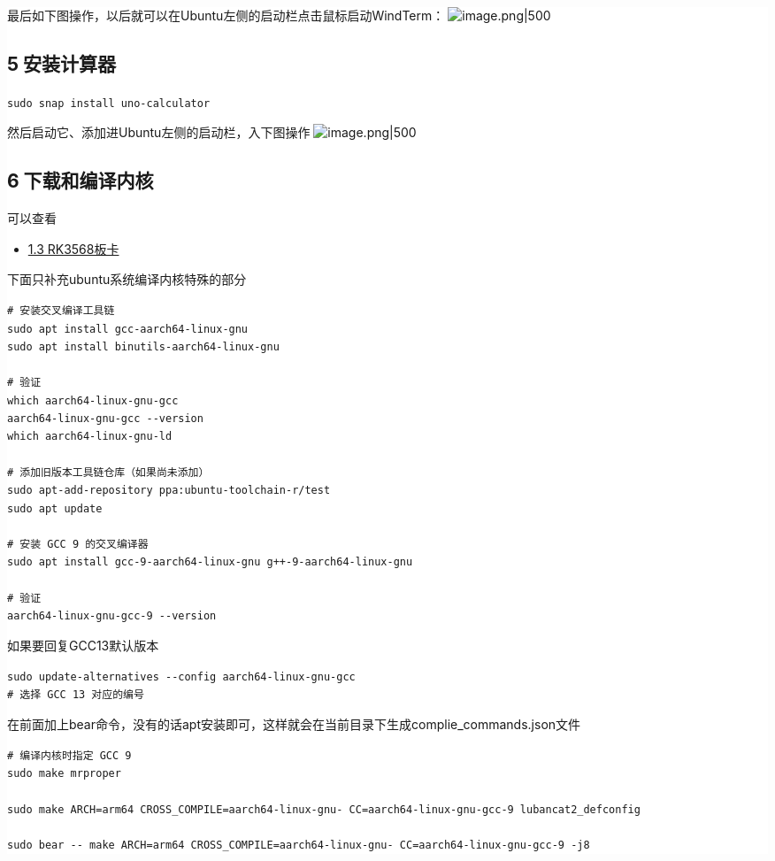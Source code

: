 最后如下图操作，以后就可以在Ubuntu左侧的启动栏点击鼠标启动WindTerm：
![image.png|500](https://my-obsidian-image.oss-cn-guangzhou.aliyuncs.com/2025/05/5546a49b1247090d0bf9757c214647cc.png)

## 5 安装计算器

```shell
sudo snap install uno-calculator
```

然后启动它、添加进Ubuntu左侧的启动栏，入下图操作
![image.png|500](https://my-obsidian-image.oss-cn-guangzhou.aliyuncs.com/2025/05/c37c2e398c79b881b0b58c9f57379e86.png)

## 6 下载和编译内核

可以查看
- [1.3 RK3568板卡](3_win使用vscode搭建嵌入式Linux开发环境.md#1.3%20RK3568板卡)

下面只补充ubuntu系统编译内核特殊的部分

```shell
# 安装交叉编译工具链
sudo apt install gcc-aarch64-linux-gnu
sudo apt install binutils-aarch64-linux-gnu

# 验证
which aarch64-linux-gnu-gcc
aarch64-linux-gnu-gcc --version
which aarch64-linux-gnu-ld

# 添加旧版本工具链仓库（如果尚未添加）
sudo apt-add-repository ppa:ubuntu-toolchain-r/test
sudo apt update

# 安装 GCC 9 的交叉编译器
sudo apt install gcc-9-aarch64-linux-gnu g++-9-aarch64-linux-gnu

# 验证
aarch64-linux-gnu-gcc-9 --version
```

如果要回复GCC13默认版本
```shell
sudo update-alternatives --config aarch64-linux-gnu-gcc
# 选择 GCC 13 对应的编号
```


在前面加上bear命令，没有的话apt安装即可，这样就会在当前目录下生成complie_commands.json文件
```shell
# 编译内核时指定 GCC 9
sudo make mrproper

sudo make ARCH=arm64 CROSS_COMPILE=aarch64-linux-gnu- CC=aarch64-linux-gnu-gcc-9 lubancat2_defconfig

sudo bear -- make ARCH=arm64 CROSS_COMPILE=aarch64-linux-gnu- CC=aarch64-linux-gnu-gcc-9 -j8
```
